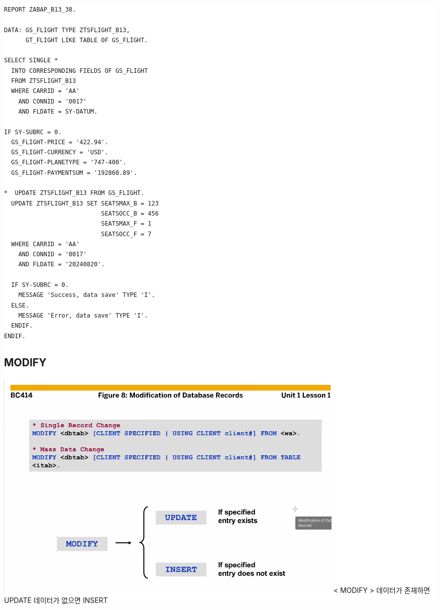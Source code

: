 ```ABAP
REPORT ZABAP_B13_38.

DATA: GS_FLIGHT TYPE ZTSFLIGHT_B13,
      GT_FLIGHT LIKE TABLE OF GS_FLIGHT.

SELECT SINGLE *
  INTO CORRESPONDING FIELDS OF GS_FLIGHT
  FROM ZTSFLIGHT_B13
  WHERE CARRID = 'AA'
    AND CONNID = '0017'
    AND FLDATE = SY-DATUM.

IF SY-SUBRC = 0.
  GS_FLIGHT-PRICE = '422.94'.
  GS_FLIGHT-CURRENCY = 'USD'.
  GS_FLIGHT-PLANETYPE = '747-400'.
  GS_FLIGHT-PAYMENTSUM = '192860.89'.

*  UPDATE ZTSFLIGHT_B13 FROM GS_FLIGHT.
  UPDATE ZTSFLIGHT_B13 SET SEATSMAX_B = 123
                           SEATSOCC_B = 456
                           SEATSMAX_F = 1
                           SEATSOCC_F = 7
  WHERE CARRID = 'AA'
    AND CONNID = '0017'
    AND FLDATE = '20240820'.

  IF SY-SUBRC = 0.
    MESSAGE 'Success, data save' TYPE 'I'.
  ELSE.
    MESSAGE 'Error, data save' TYPE 'I'.
  ENDIF.
ENDIF.
```

##  MODIFY

![image-20240820145112999](./../img/image-20240820145112999.png)
< MODIFY >
데이터가 존재하면 UPDATE
데이터가 없으면 INSERT